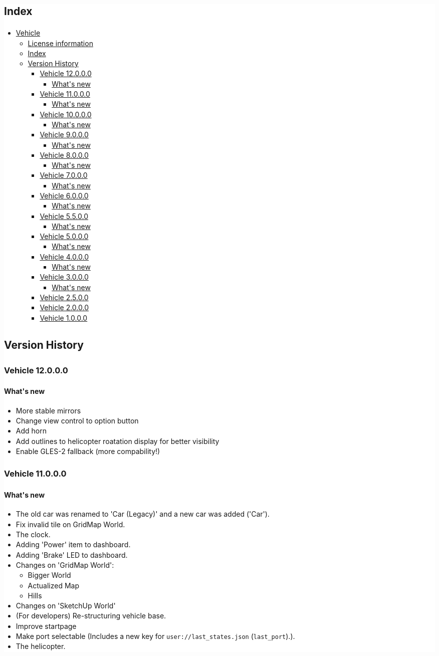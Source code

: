 ## Index


* [Vehicle](#vehicle)
  * [License information](#license-information)
  * [Index](#index)
  * [Version History](#version-history)
    * [Vehicle 12.0.0.0](#vehicle-12000)
      * [What's new](#whats-new)
    * [Vehicle 11.0.0.0](#vehicle-11000)
      * [What's new](#whats-new)
    * [Vehicle 10.0.0.0](#vehicle-10000)
      * [What's new](#whats-new-1)
    * [Vehicle 9.0.0.0](#vehicle-9000)
      * [What's new](#whats-new-2)
    * [Vehicle 8.0.0.0](#vehicle-8000)
      * [What's new](#whats-new-3)
    * [Vehicle 7.0.0.0](#vehicle-7000)
      * [What's new](#whats-new-4)
    * [Vehicle 6.0.0.0](#vehicle-6000)
      * [What's new](#whats-new-5)
    * [Vehicle 5.5.0.0](#vehicle-5500)
      * [What's new](#whats-new-6)
    * [Vehicle 5.0.0.0](#vehicle-5000)
      * [What's new](#whats-new-7)
    * [Vehicle 4.0.0.0](#vehicle-4000)
      * [What's new](#whats-new-8)
    * [Vehicle 3.0.0.0](#vehicle-3000)
      * [What's new](#whats-new-9)
    * [Vehicle 2.5.0.0](#vehicle-2500)
    * [Vehicle 2.0.0.0](#vehicle-2000)
    * [Vehicle 1.0.0.0](#vehicle-1000)


## Version History

### Vehicle 12.0.0.0

#### What's new

* More stable mirrors
* Change view control to option button
* Add horn
* Add outlines to helicopter roatation display for better visibility
* Enable GLES-2 fallback (more compability!)

### Vehicle 11.0.0.0

#### What's new

* The old car was renamed to 'Car (Legacy)' and a new car was added ('Car').
* Fix invalid tile on GridMap World.
* The clock.
* Adding 'Power' item to dashboard.
* Adding 'Brake' LED to dashboard.
* Changes on 'GridMap World':
    * Bigger World
    * Actualized Map
    * Hills
* Changes on 'SketchUp World'
* (For developers) Re-structuring vehicle base.
* Improve startpage
* Make port selectable (Includes a new key for ``user://last_states.json`` (``last_port``).).
* The helicopter.